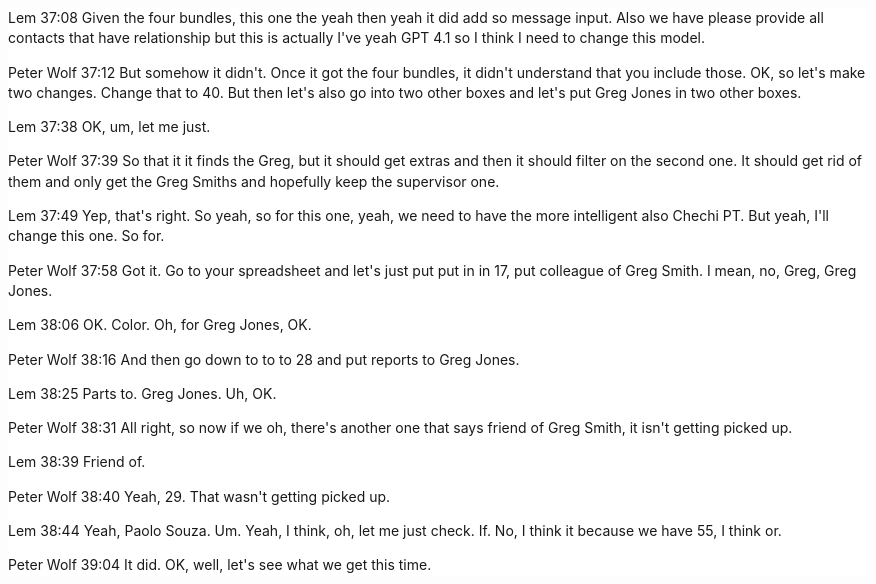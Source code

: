 Lem   37:08
Given the four bundles, this one the yeah then yeah it did add so message input. Also we have please provide all contacts that have relationship but this is actually I've yeah GPT 4.1 so I think I need to change this model.

Peter Wolf   37:12
But somehow it didn't. Once it got the four bundles, it didn't understand that you include those.
OK, so let's make two changes. Change that to 40. But then let's also go into two other boxes and let's put Greg Jones in two other boxes.

Lem   37:38
OK, um, let me just.

Peter Wolf   37:39
So that it it finds the Greg, but it should get extras and then it should filter on the second one. It should get rid of them and only get the Greg Smiths and hopefully keep the supervisor one.

Lem   37:49
Yep, that's right. So yeah, so for this one, yeah, we need to have the more intelligent also Chechi PT. But yeah, I'll change this one. So for.

Peter Wolf   37:58
Got it.
Go to your spreadsheet and let's just put put in in 17, put colleague of Greg Smith. I mean, no, Greg, Greg Jones.

Lem   38:06
OK.
Color.
Oh, for Greg Jones, OK.

Peter Wolf   38:16
And then go down to to to 28 and put reports to Greg Jones.

Lem   38:25
Parts to.
Greg Jones. Uh, OK.

Peter Wolf   38:31
All right, so now if we oh, there's another one that says friend of Greg Smith, it isn't getting picked up.

Lem   38:39
Friend of.

Peter Wolf   38:40
Yeah, 29.
That wasn't getting picked up.

Lem   38:44
Yeah, Paolo Souza. Um.
Yeah, I think, oh, let me just check.
If.
No, I think it because we have 55, I think or.

Peter Wolf   39:04
It did.
OK, well, let's see what we get this time.
